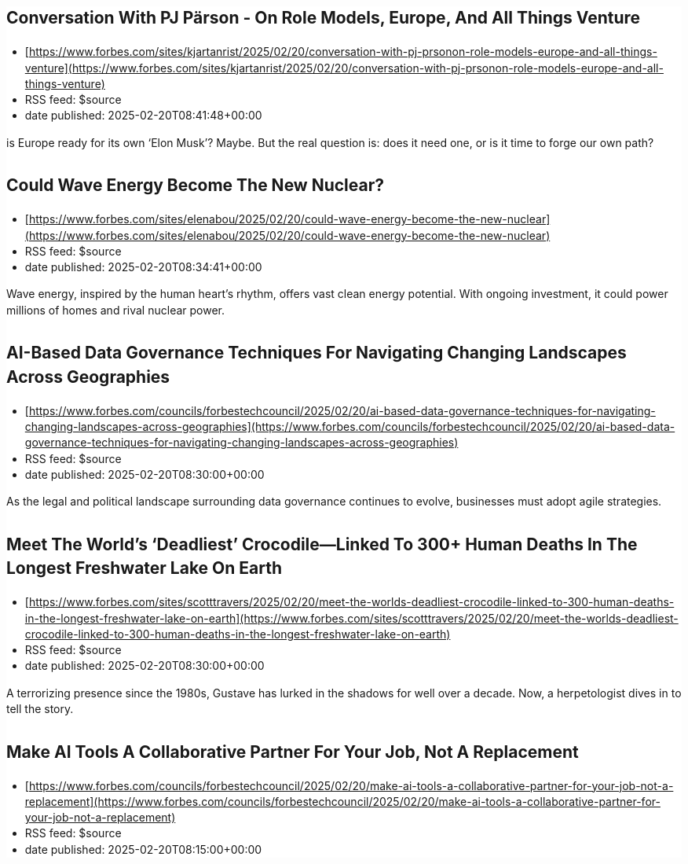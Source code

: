 ## Conversation With PJ Pärson - On Role Models, Europe, And All Things Venture
 - [https://www.forbes.com/sites/kjartanrist/2025/02/20/conversation-with-pj-prsonon-role-models-europe-and-all-things-venture](https://www.forbes.com/sites/kjartanrist/2025/02/20/conversation-with-pj-prsonon-role-models-europe-and-all-things-venture)
 - RSS feed: $source
 - date published: 2025-02-20T08:41:48+00:00

is Europe ready for its own ‘Elon Musk’? Maybe. But the real question is: does it need one, or is it time to forge our own path?

## Could Wave Energy Become The New Nuclear?
 - [https://www.forbes.com/sites/elenabou/2025/02/20/could-wave-energy-become-the-new-nuclear](https://www.forbes.com/sites/elenabou/2025/02/20/could-wave-energy-become-the-new-nuclear)
 - RSS feed: $source
 - date published: 2025-02-20T08:34:41+00:00

Wave energy, inspired by the human heart’s rhythm, offers vast clean energy potential. With ongoing investment, it could power millions of homes and rival nuclear power.

## AI-Based Data Governance Techniques For Navigating Changing Landscapes Across Geographies
 - [https://www.forbes.com/councils/forbestechcouncil/2025/02/20/ai-based-data-governance-techniques-for-navigating-changing-landscapes-across-geographies](https://www.forbes.com/councils/forbestechcouncil/2025/02/20/ai-based-data-governance-techniques-for-navigating-changing-landscapes-across-geographies)
 - RSS feed: $source
 - date published: 2025-02-20T08:30:00+00:00

As the legal and political landscape surrounding data governance continues to evolve, businesses must adopt agile strategies.

## Meet The World’s ‘Deadliest’ Crocodile—Linked To 300+ Human Deaths In The Longest Freshwater Lake On Earth
 - [https://www.forbes.com/sites/scotttravers/2025/02/20/meet-the-worlds-deadliest-crocodile-linked-to-300-human-deaths-in-the-longest-freshwater-lake-on-earth](https://www.forbes.com/sites/scotttravers/2025/02/20/meet-the-worlds-deadliest-crocodile-linked-to-300-human-deaths-in-the-longest-freshwater-lake-on-earth)
 - RSS feed: $source
 - date published: 2025-02-20T08:30:00+00:00

A terrorizing presence since the 1980s, Gustave has lurked in the shadows for well over a decade. Now, a herpetologist dives in to tell the story.

## Make AI Tools A Collaborative Partner For Your Job, Not A Replacement
 - [https://www.forbes.com/councils/forbestechcouncil/2025/02/20/make-ai-tools-a-collaborative-partner-for-your-job-not-a-replacement](https://www.forbes.com/councils/forbestechcouncil/2025/02/20/make-ai-tools-a-collaborative-partner-for-your-job-not-a-replacement)
 - RSS feed: $source
 - date published: 2025-02-20T08:15:00+00:00
